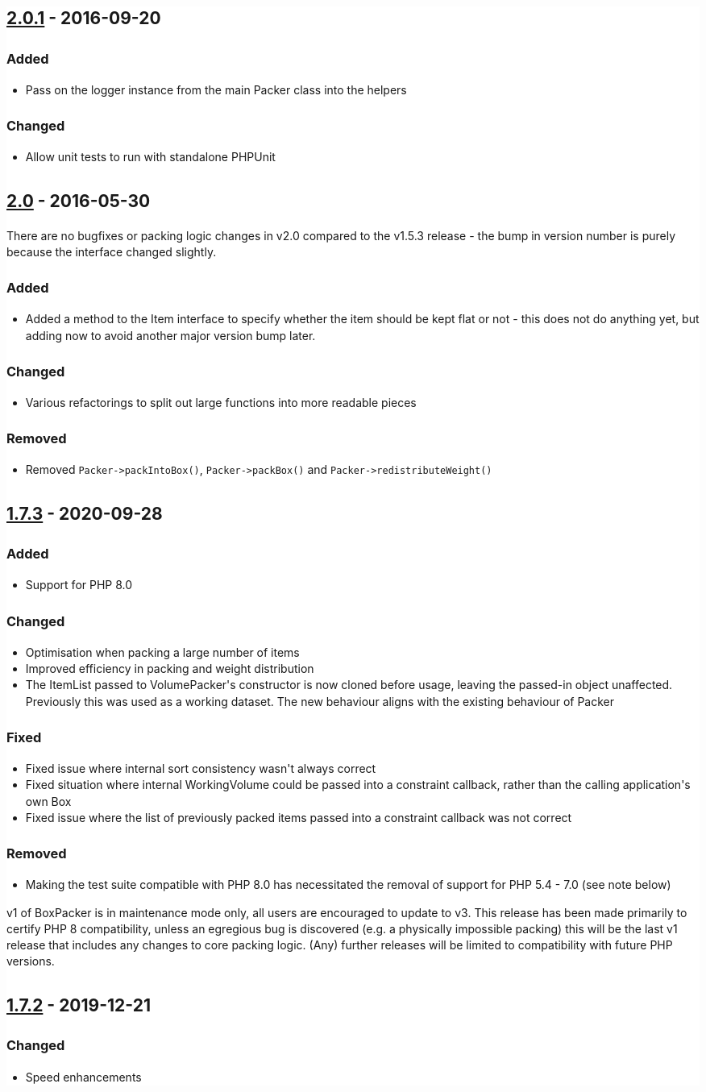 ## [2.0.1] - 2016-09-20
### Added
 - Pass on the logger instance from the main Packer class into the helpers
### Changed
 - Allow unit tests to run with standalone PHPUnit

## [2.0] - 2016-05-30
There are no bugfixes or packing logic changes in v2.0 compared to the v1.5.3 release - the bump in version number is purely because the interface changed slightly.
### Added
 - Added a method to the Item interface to specify whether the item should be kept flat or not - this does not do anything yet, but adding now to avoid another major version bump later.
### Changed
 - Various refactorings to split out large functions into more readable pieces
### Removed
 - Removed `Packer->packIntoBox()`, `Packer->packBox()` and `Packer->redistributeWeight()`

## [1.7.3] - 2020-09-28
### Added
  - Support for PHP 8.0

### Changed
 - Optimisation when packing a large number of items
 - Improved efficiency in packing and weight distribution
 - The ItemList passed to VolumePacker's constructor is now cloned before usage, leaving the passed-in object unaffected. Previously this was used as a working dataset. The new behaviour aligns with the existing behaviour of Packer

### Fixed
 - Fixed issue where internal sort consistency wasn't always correct
 - Fixed situation where internal WorkingVolume could be passed into a constraint callback, rather than the calling application's own Box
 - Fixed issue where the list of previously packed items passed into a constraint callback was not correct

### Removed
 - Making the test suite compatible with PHP 8.0 has necessitated the removal of support for PHP 5.4 - 7.0 (see note below)

v1 of BoxPacker is in maintenance mode only, all users are encouraged to update to v3. This release has been made primarily to certify PHP 8 compatibility, unless an egregious bug is discovered (e.g. a physically impossible packing) this will be the last v1 release that includes any changes to core packing logic. (Any) further releases will be limited to compatibility with future PHP versions.

## [1.7.2] - 2019-12-21
### Changed
 - Speed enhancements


[4.x - Unreleased]: https://github.com/dvdoug/BoxPacker/compare/3.x...master
[3.x - Unreleased]: https://github.com/dvdoug/BoxPacker/compare/3.9.4...3.x
[3.9.4]: https://github.com/dvdoug/BoxPacker/compare/3.9.3...3.9.4
[3.9.3]: https://github.com/dvdoug/BoxPacker/compare/3.9.2...3.9.3
[3.9.2]: https://github.com/dvdoug/BoxPacker/compare/3.9.1...3.9.2
[3.9.1]: https://github.com/dvdoug/BoxPacker/compare/3.9.0...3.9.1
[3.9.0]: https://github.com/dvdoug/BoxPacker/compare/3.8.0...3.9.0
[3.8.0]: https://github.com/dvdoug/BoxPacker/compare/3.7.0...3.8.0
[3.7.0]: https://github.com/dvdoug/BoxPacker/compare/3.6.2...3.7.0
[3.6.2]: https://github.com/dvdoug/BoxPacker/compare/3.6.1...3.6.2
[3.6.1]: https://github.com/dvdoug/BoxPacker/compare/3.6.0...3.6.1
[3.6.0]: https://github.com/dvdoug/BoxPacker/compare/3.5.2...3.6.0
[3.5.2]: https://github.com/dvdoug/BoxPacker/compare/3.5.1...3.5.2
[3.5.1]: https://github.com/dvdoug/BoxPacker/compare/3.5.0...3.5.1
[3.5.0]: https://github.com/dvdoug/BoxPacker/compare/3.4.1...3.5.0
[3.4.1]: https://github.com/dvdoug/BoxPacker/compare/3.4.0...3.4.1
[3.4.0]: https://github.com/dvdoug/BoxPacker/compare/3.3.0...3.4.0
[3.3.0]: https://github.com/dvdoug/BoxPacker/compare/3.2.2...3.3.0
[3.2.2]: https://github.com/dvdoug/BoxPacker/compare/3.2.1...3.2.2
[3.2.1]: https://github.com/dvdoug/BoxPacker/compare/3.2.0...3.2.1
[3.2.0]: https://github.com/dvdoug/BoxPacker/compare/3.1.3...3.2.0
[3.1.3]: https://github.com/dvdoug/BoxPacker/compare/3.1.2...3.1.3
[3.1.2]: https://github.com/dvdoug/BoxPacker/compare/3.1.1...3.1.2
[3.1.1]: https://github.com/dvdoug/BoxPacker/compare/3.1.0...3.1.1
[3.1.0]: https://github.com/dvdoug/BoxPacker/compare/3.0.1...3.1.0
[3.0.1]: https://github.com/dvdoug/BoxPacker/compare/3.0.0...3.0.1
[3.0.0]: https://github.com/dvdoug/BoxPacker/compare/2.4.2...3.0.0
[2.7.2]: https://github.com/dvdoug/BoxPacker/compare/2.7.1...2.7.2
[2.7.1]: https://github.com/dvdoug/BoxPacker/compare/2.7.0...2.7.1
[2.7.0]: https://github.com/dvdoug/BoxPacker/compare/2.6.5...2.7.0
[2.6.5]: https://github.com/dvdoug/BoxPacker/compare/2.6.4...2.6.5
[2.6.4]: https://github.com/dvdoug/BoxPacker/compare/2.6.3...2.6.4
[2.6.3]: https://github.com/dvdoug/BoxPacker/compare/2.6.2...2.6.3
[2.6.2]: https://github.com/dvdoug/BoxPacker/compare/2.6.1...2.6.2
[2.6.1]: https://github.com/dvdoug/BoxPacker/compare/2.6.0...2.6.1
[2.6.0]: https://github.com/dvdoug/BoxPacker/compare/2.5.0...2.6.0
[2.5.0]: https://github.com/dvdoug/BoxPacker/compare/2.4.8...2.5.0
[2.4.8]: https://github.com/dvdoug/BoxPacker/compare/2.4.7...2.4.8
[2.4.7]: https://github.com/dvdoug/BoxPacker/compare/2.4.6...2.4.7
[2.4.6]: https://github.com/dvdoug/BoxPacker/compare/2.4.5...2.4.6
[2.4.5]: https://github.com/dvdoug/BoxPacker/compare/2.4.4...2.4.5
[2.4.4]: https://github.com/dvdoug/BoxPacker/compare/2.4.3...2.4.4
[2.4.3]: https://github.com/dvdoug/BoxPacker/compare/2.4.2...2.4.3
[2.4.2]: https://github.com/dvdoug/BoxPacker/compare/2.4.1...2.4.2
[2.4.1]: https://github.com/dvdoug/BoxPacker/compare/2.4.0...2.4.1
[2.4.0]: https://github.com/dvdoug/BoxPacker/compare/2.3.2...2.4.0
[2.3.2]: https://github.com/dvdoug/BoxPacker/compare/2.3.1...2.3.2
[2.3.1]: https://github.com/dvdoug/BoxPacker/compare/2.3.0...2.3.1
[2.3.0]: https://github.com/dvdoug/BoxPacker/compare/2.2.1...2.3.0
[2.2.1]: https://github.com/dvdoug/BoxPacker/compare/2.2.0...2.2.1
[2.2.0]: https://github.com/dvdoug/BoxPacker/compare/2.1.0...2.2.0
[2.1.0]: https://github.com/dvdoug/BoxPacker/compare/2.0.2...2.1.0
[2.0.2]: https://github.com/dvdoug/BoxPacker/compare/2.0.1...2.0.2
[2.0.1]: https://github.com/dvdoug/BoxPacker/compare/2.0...2.0.1
[2.0]: https://github.com/dvdoug/BoxPacker/compare/1.5.3...2.0
[1.7.3]: https://github.com/dvdoug/BoxPacker/compare/1.7.2...1.7.3
[1.7.2]: https://github.com/dvdoug/BoxPacker/compare/1.7.1...1.7.2
[1.7.1]: https://github.com/dvdoug/BoxPacker/compare/1.7.0...1.7.1
[1.7.0]: https://github.com/dvdoug/BoxPacker/compare/1.6.9...1.7.0
[1.6.9]: https://github.com/dvdoug/BoxPacker/compare/1.6.8...1.6.9
[1.6.8]: https://github.com/dvdoug/BoxPacker/compare/1.6.7...1.6.8
[1.6.7]: https://github.com/dvdoug/BoxPacker/compare/1.6.6...1.6.7
[1.6.6]: https://github.com/dvdoug/BoxPacker/compare/1.6.5...1.6.6
[1.6.5]: https://github.com/dvdoug/BoxPacker/compare/1.6.4...1.6.5
[1.6.4]: https://github.com/dvdoug/BoxPacker/compare/1.6.3...1.6.4
[1.6.3]: https://github.com/dvdoug/BoxPacker/compare/1.6.2...1.6.3
[1.6.2]: https://github.com/dvdoug/BoxPacker/compare/1.6.1...1.6.2
[1.6.1]: https://github.com/dvdoug/BoxPacker/compare/1.6.0...1.6.1
[1.6.0]: https://github.com/dvdoug/BoxPacker/compare/1.5.3...1.6.0
[1.5.3]: https://github.com/dvdoug/BoxPacker/compare/1.5.2...1.5.3
[1.5.2]: https://github.com/dvdoug/BoxPacker/compare/1.5.1...1.5.2
[1.5.1]: https://github.com/dvdoug/BoxPacker/compare/1.5...1.5.1
[1.5]: https://github.com/dvdoug/BoxPacker/compare/1.4.2...1.5
[1.4.2]: https://github.com/dvdoug/BoxPacker/compare/1.4.1...1.4.2
[1.4.1]: https://github.com/dvdoug/BoxPacker/compare/1.4...1.4.1
[1.4]: https://github.com/dvdoug/BoxPacker/compare/1.3...1.4
[1.3]: https://github.com/dvdoug/BoxPacker/compare/1.2...1.3
[1.2]: https://github.com/dvdoug/BoxPacker/compare/1.1...1.2
[1.1]: https://github.com/dvdoug/BoxPacker/compare/1.0.1...1.1
[1.0.1]: https://github.com/dvdoug/BoxPacker/compare/1.0...1.0.1
[1.0]: https://github.com/dvdoug/BoxPacker/compare/0.4...1.0
[0.4]: https://github.com/dvdoug/BoxPacker/compare/0.3...0.4
[0.3]: https://github.com/dvdoug/BoxPacker/compare/0.2...0.3
[0.2]: https://github.com/dvdoug/BoxPacker/compare/0.1...0.2